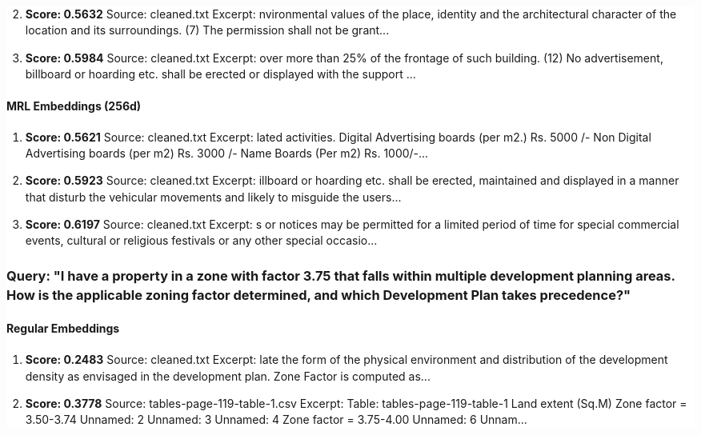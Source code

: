 2. **Score: 0.5632**
   Source: cleaned.txt
   Excerpt: nvironmental values of the
place, identity and the architectural character of the location and its surroundings.
(7) The permission shall not be grant...

3. **Score: 0.5984**
   Source: cleaned.txt
   Excerpt: over more than 25% of the frontage of such building.
(12) No advertisement, billboard or hoarding etc. shall be erected or displayed with the support ...

#### MRL Embeddings (256d)

1. **Score: 0.5621**
   Source: cleaned.txt
   Excerpt: lated
activities.
Digital Advertising boards (per m2.)
Rs. 5000 /-
Non Digital Advertising boards (per
m2)
Rs. 3000 /-
Name Boards
(Per m2)
Rs. 1000/-...

2. **Score: 0.5923**
   Source: cleaned.txt
   Excerpt: illboard or hoarding etc. shall be erected, maintained and displayed in a manner that disturb
the vehicular movements and likely to misguide the users...

3. **Score: 0.6197**
   Source: cleaned.txt
   Excerpt: s or notices may be permitted for a limited period of time for special commercial
events, cultural or religious festivals or any other special occasio...

### Query: "I have a property in a zone with factor 3.75 that falls within multiple development planning areas. How is the applicable zoning factor determined, and which Development Plan takes precedence?"

#### Regular Embeddings

1. **Score: 0.2483**
   Source: cleaned.txt
   Excerpt: late the form of the physical environment and distribution of the development density as
envisaged in the development plan. Zone Factor is computed as...

2. **Score: 0.3778**
   Source: tables-page-119-table-1.csv
   Excerpt: Table: tables-page-119-table-1
 Land extent (Sq.M) Zone factor = 3.50-3.74 Unnamed: 2 Unnamed: 3   Unnamed: 4 Zone factor = 3.75-4.00 Unnamed: 6 Unnam...
